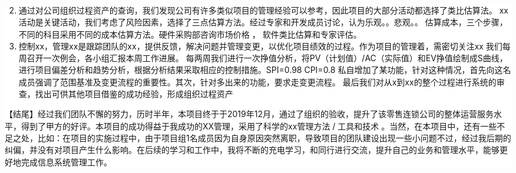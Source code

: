 2. 通过对公司组织过程资产的查询，我们发现公司有许多类似项目的管理经验可以参考，因此项目的大部分活动都选择了类比估算法。
xx活动是关键活动，我们考虑了风险因素，选择了三点估算方法。经过专家和开发成员讨论，认为乐观。。悲观。。
估算成本，三个步骤，不同的科目采用不同的成本估算方法。硬件采购部咨询市场价格 ， 软件类比估算和专家评估。
3. 控制xx，管理xx是跟踪团队的xx，提供反馈，解决问题并管理变更，以优化项目绩效的过程。作为项目的管理着，需密切关注xx
我们每周召开一次例会，各小组汇报本周工作进展。
每两周我们进行一次挣值分析，将PV（计划值）/AC（实际值）和EV挣值绘制成S曲线，进行项目偏差分析和趋势分析，根据分析结果采取相应的控制措施。SPI=0.98 CPI=0.8
私自增加了某功能，针对这种情况，首先向这名成员强调了范围基准及变更流程的重要性。其次，针对多出来的功能，要求走变更流程。
最后我们对从x到xx的整个过程进行系统的审查，找出可供其他项目借鉴的成功经验，形成组织过程资产
	
【结尾】经过我们团队不懈的努力，历时半年，本项目终于于2019年12月，通过了组织的验收，提升了该零售连锁公司的整体运营服务水平，得到了甲方的好评。本项目的成功得益于我成功的XX管理，采用了科学的xx管理方法 / 工具和技术 。当然，在本项目中，还有一些不足之处，比如：在项目的实施过程中，由于项目组1名成员因为自身原因突然离职，导致项目的团队建设出现一些小问题不过，经过我后期的纠偏，并没有对项目产生什么影响。在后续的学习和工作中，我将不断的充电学习，和同行进行交流，提升自己的业务和管理水平，能够更好地完成信息系统管理工作。

